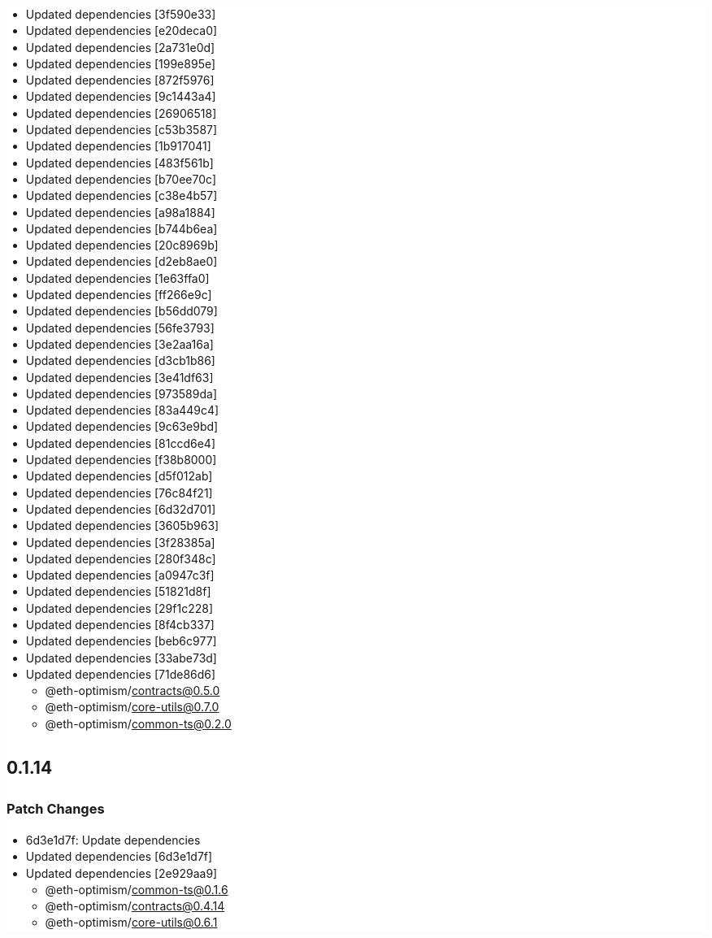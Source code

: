 - Updated dependencies [3f590e33]
- Updated dependencies [e20deca0]
- Updated dependencies [2a731e0d]
- Updated dependencies [199e895e]
- Updated dependencies [872f5976]
- Updated dependencies [9c1443a4]
- Updated dependencies [26906518]
- Updated dependencies [c53b3587]
- Updated dependencies [1b917041]
- Updated dependencies [483f561b]
- Updated dependencies [b70ee70c]
- Updated dependencies [c38e4b57]
- Updated dependencies [a98a1884]
- Updated dependencies [b744b6ea]
- Updated dependencies [20c8969b]
- Updated dependencies [d2eb8ae0]
- Updated dependencies [1e63ffa0]
- Updated dependencies [ff266e9c]
- Updated dependencies [b56dd079]
- Updated dependencies [56fe3793]
- Updated dependencies [3e2aa16a]
- Updated dependencies [d3cb1b86]
- Updated dependencies [3e41df63]
- Updated dependencies [973589da]
- Updated dependencies [83a449c4]
- Updated dependencies [9c63e9bd]
- Updated dependencies [81ccd6e4]
- Updated dependencies [f38b8000]
- Updated dependencies [d5f012ab]
- Updated dependencies [76c84f21]
- Updated dependencies [6d32d701]
- Updated dependencies [3605b963]
- Updated dependencies [3f28385a]
- Updated dependencies [280f348c]
- Updated dependencies [a0947c3f]
- Updated dependencies [51821d8f]
- Updated dependencies [29f1c228]
- Updated dependencies [8f4cb337]
- Updated dependencies [beb6c977]
- Updated dependencies [33abe73d]
- Updated dependencies [71de86d6]
  - @eth-optimism/contracts@0.5.0
  - @eth-optimism/core-utils@0.7.0
  - @eth-optimism/common-ts@0.2.0

## 0.1.14

### Patch Changes

- 6d3e1d7f: Update dependencies
- Updated dependencies [6d3e1d7f]
- Updated dependencies [2e929aa9]
  - @eth-optimism/common-ts@0.1.6
  - @eth-optimism/contracts@0.4.14
  - @eth-optimism/core-utils@0.6.1
